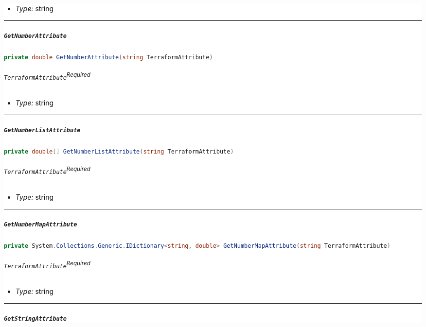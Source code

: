 - *Type:* string

---

##### `GetNumberAttribute` <a name="GetNumberAttribute" id="@cdktf/provider-gitlab.projectComplianceFrameworks.ProjectComplianceFrameworks.getNumberAttribute"></a>

```csharp
private double GetNumberAttribute(string TerraformAttribute)
```

###### `TerraformAttribute`<sup>Required</sup> <a name="TerraformAttribute" id="@cdktf/provider-gitlab.projectComplianceFrameworks.ProjectComplianceFrameworks.getNumberAttribute.parameter.terraformAttribute"></a>

- *Type:* string

---

##### `GetNumberListAttribute` <a name="GetNumberListAttribute" id="@cdktf/provider-gitlab.projectComplianceFrameworks.ProjectComplianceFrameworks.getNumberListAttribute"></a>

```csharp
private double[] GetNumberListAttribute(string TerraformAttribute)
```

###### `TerraformAttribute`<sup>Required</sup> <a name="TerraformAttribute" id="@cdktf/provider-gitlab.projectComplianceFrameworks.ProjectComplianceFrameworks.getNumberListAttribute.parameter.terraformAttribute"></a>

- *Type:* string

---

##### `GetNumberMapAttribute` <a name="GetNumberMapAttribute" id="@cdktf/provider-gitlab.projectComplianceFrameworks.ProjectComplianceFrameworks.getNumberMapAttribute"></a>

```csharp
private System.Collections.Generic.IDictionary<string, double> GetNumberMapAttribute(string TerraformAttribute)
```

###### `TerraformAttribute`<sup>Required</sup> <a name="TerraformAttribute" id="@cdktf/provider-gitlab.projectComplianceFrameworks.ProjectComplianceFrameworks.getNumberMapAttribute.parameter.terraformAttribute"></a>

- *Type:* string

---

##### `GetStringAttribute` <a name="GetStringAttribute" id="@cdktf/provider-gitlab.projectComplianceFrameworks.ProjectComplianceFrameworks.getStringAttribute"></a>
